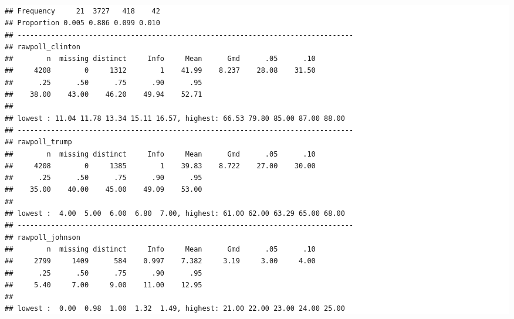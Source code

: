     ## Frequency     21  3727   418    42
    ## Proportion 0.005 0.886 0.099 0.010
    ## --------------------------------------------------------------------------------
    ## rawpoll_clinton 
    ##        n  missing distinct     Info     Mean      Gmd      .05      .10 
    ##     4208        0     1312        1    41.99    8.237    28.08    31.50 
    ##      .25      .50      .75      .90      .95 
    ##    38.00    43.00    46.20    49.94    52.71 
    ## 
    ## lowest : 11.04 11.78 13.34 15.11 16.57, highest: 66.53 79.80 85.00 87.00 88.00
    ## --------------------------------------------------------------------------------
    ## rawpoll_trump 
    ##        n  missing distinct     Info     Mean      Gmd      .05      .10 
    ##     4208        0     1385        1    39.83    8.722    27.00    30.00 
    ##      .25      .50      .75      .90      .95 
    ##    35.00    40.00    45.00    49.09    53.00 
    ## 
    ## lowest :  4.00  5.00  6.00  6.80  7.00, highest: 61.00 62.00 63.29 65.00 68.00
    ## --------------------------------------------------------------------------------
    ## rawpoll_johnson 
    ##        n  missing distinct     Info     Mean      Gmd      .05      .10 
    ##     2799     1409      584    0.997    7.382     3.19     3.00     4.00 
    ##      .25      .50      .75      .90      .95 
    ##     5.40     7.00     9.00    11.00    12.95 
    ## 
    ## lowest :  0.00  0.98  1.00  1.32  1.49, highest: 21.00 22.00 23.00 24.00 25.00